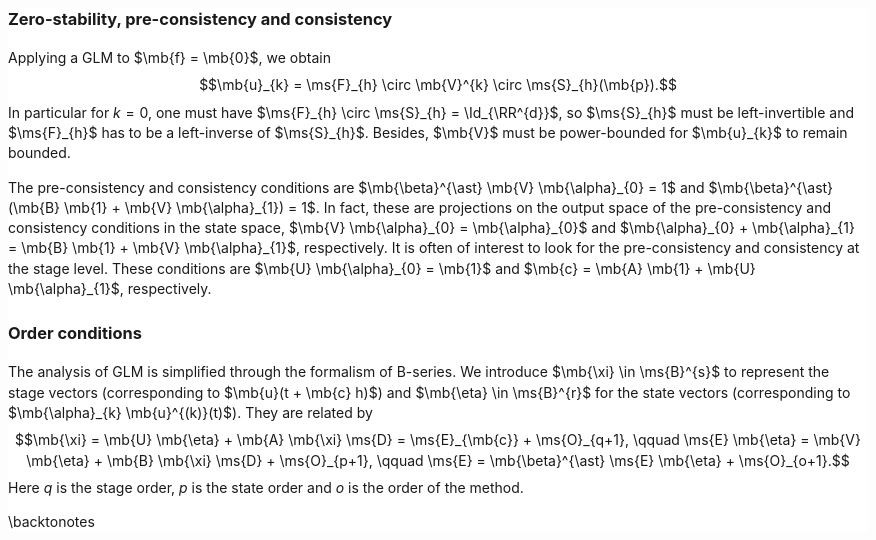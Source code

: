 ### Zero-stability, pre-consistency and consistency
Applying a GLM to $\mb{f} = \mb{0}$, we obtain
$$\mb{u}_{k} = \ms{F}_{h} \circ \mb{V}^{k} \circ \ms{S}_{h}(\mb{p}).$$
In particular for $k = 0$, one must have $\ms{F}_{h} \circ \ms{S}_{h} = \Id_{\RR^{d}}$, so $\ms{S}_{h}$ must be left-invertible and $\ms{F}_{h}$ has to be a left-inverse of $\ms{S}_{h}$. Besides, $\mb{V}$ must be power-bounded for $\mb{u}_{k}$ to remain bounded.

The pre-consistency and consistency conditions are $\mb{\beta}^{\ast} \mb{V} \mb{\alpha}_{0} = 1$ and $\mb{\beta}^{\ast} (\mb{B} \mb{1} + \mb{V} \mb{\alpha}_{1}) = 1$. In fact, these are projections on the output space of the pre-consistency and consistency conditions in the state space, $\mb{V} \mb{\alpha}_{0} = \mb{\alpha}_{0}$ and $\mb{\alpha}_{0} + \mb{\alpha}_{1} = \mb{B} \mb{1} + \mb{V} \mb{\alpha}_{1}$, respectively. It is often of interest to look for the pre-consistency and consistency at the stage level. These conditions are $\mb{U} \mb{\alpha}_{0} = \mb{1}$ and $\mb{c} = \mb{A} \mb{1} + \mb{U} \mb{\alpha}_{1}$, respectively.

### Order conditions
The analysis of GLM is simplified through the formalism of B-series. We introduce $\mb{\xi} \in \ms{B}^{s}$ to represent the stage vectors (corresponding to $\mb{u}(t + \mb{c} h)$) and $\mb{\eta} \in \ms{B}^{r}$ for the state vectors (corresponding to $\mb{\alpha}_{k} \mb{u}^{(k)}(t)$). They are related by
$$\mb{\xi} = \mb{U} \mb{\eta} + \mb{A} \mb{\xi} \ms{D} = \ms{E}_{\mb{c}} + \ms{O}_{q+1}, \qquad \ms{E} \mb{\eta} = \mb{V} \mb{\eta} + \mb{B} \mb{\xi} \ms{D} + \ms{O}_{p+1}, \qquad \ms{E} = \mb{\beta}^{\ast} \ms{E} \mb{\eta} + \ms{O}_{o+1}.$$
Here $q$ is the stage order, $p$ is the state order and $o$ is the order of the method.

\backtonotes